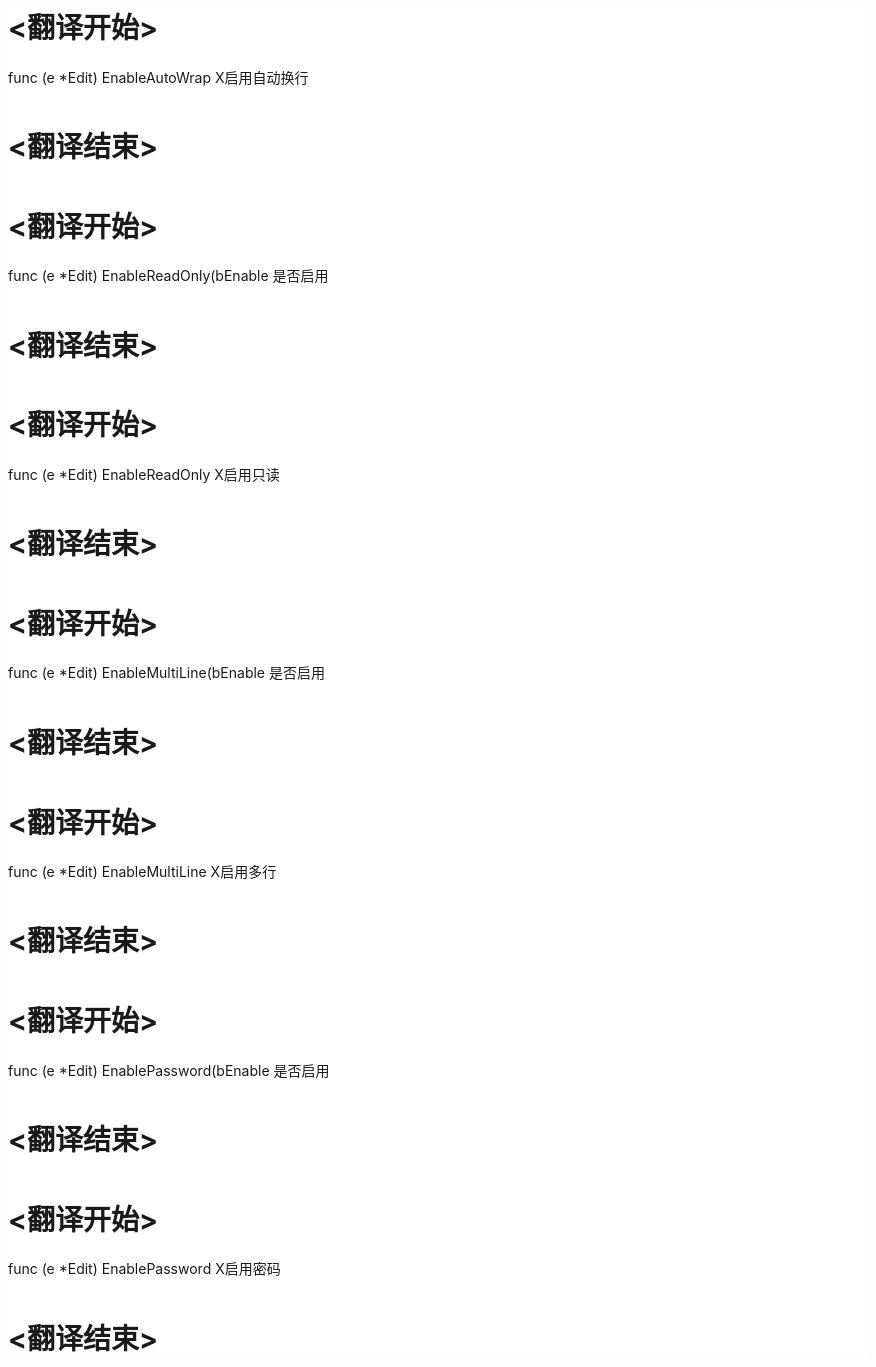 # <翻译开始>
func (e *Edit) EnableAutoWrap
X启用自动换行
# <翻译结束>


# <翻译开始>
func (e *Edit) EnableReadOnly(bEnable
是否启用
# <翻译结束>

# <翻译开始>
func (e *Edit) EnableReadOnly
X启用只读
# <翻译结束>

# <翻译开始>
func (e *Edit) EnableMultiLine(bEnable
是否启用
# <翻译结束>

# <翻译开始>
func (e *Edit) EnableMultiLine
X启用多行
# <翻译结束>


# <翻译开始>
func (e *Edit) EnablePassword(bEnable
是否启用
# <翻译结束>

# <翻译开始>
func (e *Edit) EnablePassword
X启用密码
# <翻译结束>
